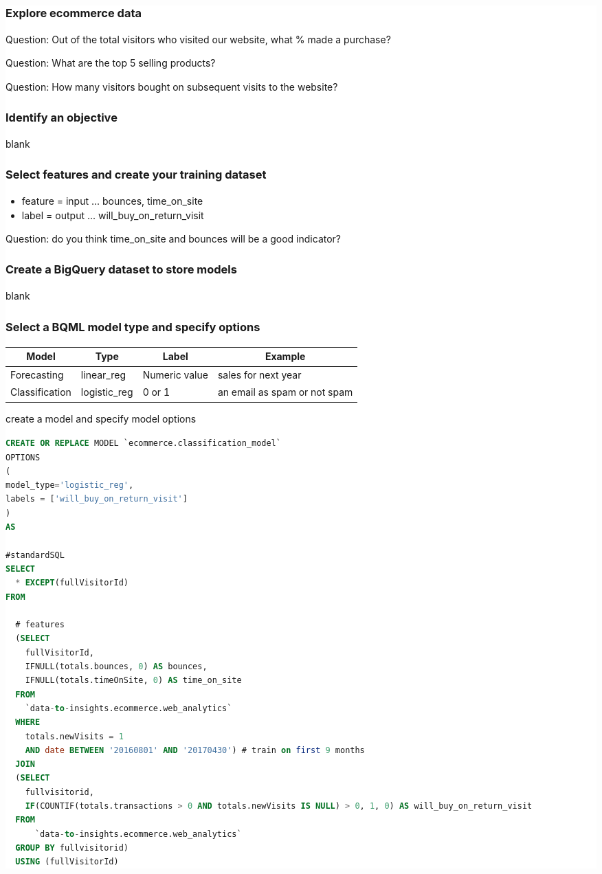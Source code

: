 ### Explore ecommerce data

Question: Out of the total visitors who visited our website, what % made a purchase?

Question: What are the top 5 selling products?

Question: How many visitors bought on subsequent visits to the website?

### Identify an objective

blank

### Select features and create your training dataset

- feature = input ... bounces, time_on_site
- label = output ... will_buy_on_return_visit

Question: do you think time_on_site and bounces will be a good indicator?

### Create a BigQuery dataset to store models

blank

### Select a BQML model type and specify options

| Model          | Type         | Label         | Example                      |
| -------------- | ------------ | ------------- | ---------------------------- |
| Forecasting    | linear_reg   | Numeric value | sales for next year          |
| Classification | logistic_reg | 0 or 1        | an email as spam or not spam |

create a model and specify model options

```sql
CREATE OR REPLACE MODEL `ecommerce.classification_model`
OPTIONS
(
model_type='logistic_reg',
labels = ['will_buy_on_return_visit']
)
AS

#standardSQL
SELECT
  * EXCEPT(fullVisitorId)
FROM

  # features
  (SELECT
    fullVisitorId,
    IFNULL(totals.bounces, 0) AS bounces,
    IFNULL(totals.timeOnSite, 0) AS time_on_site
  FROM
    `data-to-insights.ecommerce.web_analytics`
  WHERE
    totals.newVisits = 1
    AND date BETWEEN '20160801' AND '20170430') # train on first 9 months
  JOIN
  (SELECT
    fullvisitorid,
    IF(COUNTIF(totals.transactions > 0 AND totals.newVisits IS NULL) > 0, 1, 0) AS will_buy_on_return_visit
  FROM
      `data-to-insights.ecommerce.web_analytics`
  GROUP BY fullvisitorid)
  USING (fullVisitorId)
```